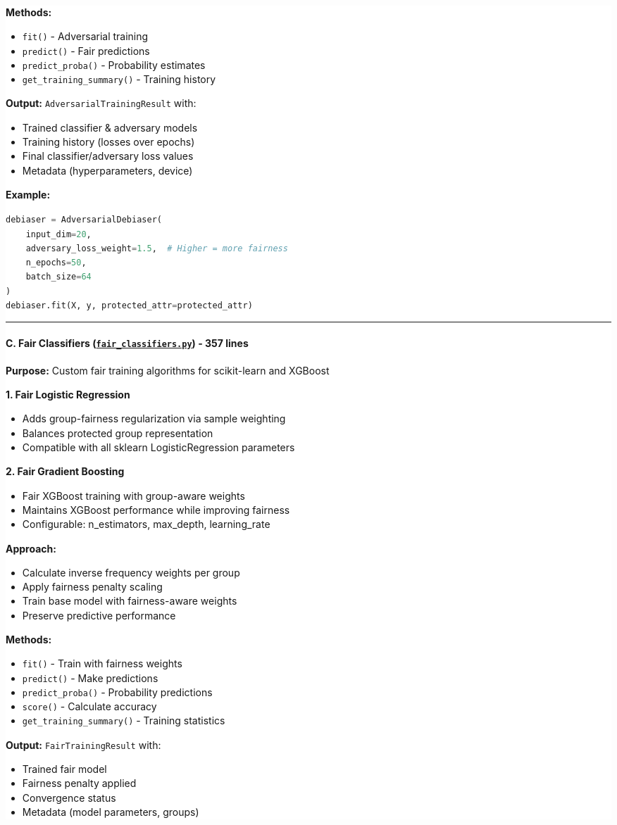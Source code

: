 **Methods:**
- `fit()` - Adversarial training
- `predict()` - Fair predictions
- `predict_proba()` - Probability estimates
- `get_training_summary()` - Training history

**Output:** `AdversarialTrainingResult` with:
- Trained classifier & adversary models
- Training history (losses over epochs)
- Final classifier/adversary loss values
- Metadata (hyperparameters, device)

**Example:**
```python
debiaser = AdversarialDebiaser(
    input_dim=20,
    adversary_loss_weight=1.5,  # Higher = more fairness
    n_epochs=50,
    batch_size=64
)
debiaser.fit(X, y, protected_attr=protected_attr)
```

---

#### C. Fair Classifiers ([`fair_classifiers.py`](file://d:\projects\apps\regiq\ai-ml\services\bias_analysis\mitigation\inprocessing\fair_classifiers.py)) - 357 lines
**Purpose:** Custom fair training algorithms for scikit-learn and XGBoost

**1. Fair Logistic Regression**
- Adds group-fairness regularization via sample weighting
- Balances protected group representation
- Compatible with all sklearn LogisticRegression parameters

**2. Fair Gradient Boosting** 
- Fair XGBoost training with group-aware weights
- Maintains XGBoost performance while improving fairness
- Configurable: n_estimators, max_depth, learning_rate

**Approach:**
- Calculate inverse frequency weights per group
- Apply fairness penalty scaling
- Train base model with fairness-aware weights
- Preserve predictive performance

**Methods:**
- `fit()` - Train with fairness weights
- `predict()` - Make predictions
- `predict_proba()` - Probability predictions
- `score()` - Calculate accuracy
- `get_training_summary()` - Training statistics

**Output:** `FairTrainingResult` with:
- Trained fair model
- Fairness penalty applied
- Convergence status
- Metadata (model parameters, groups)

